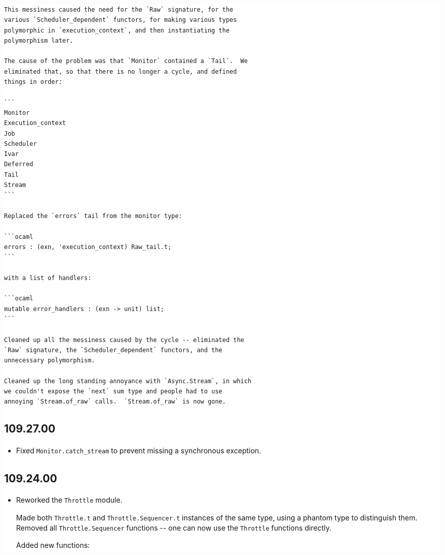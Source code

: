     This messiness caused the need for the `Raw` signature, for the
    various `Scheduler_dependent` functors, for making various types
    polymorphic in `execution_context`, and then instantiating the
    polymorphism later.

    The cause of the problem was that `Monitor` contained a `Tail`.  We
    eliminated that, so that there is no longer a cycle, and defined
    things in order:

    ```
    Monitor
    Execution_context
    Job
    Scheduler
    Ivar
    Deferred
    Tail
    Stream
    ```

    Replaced the `errors` tail from the monitor type:

    ```ocaml
    errors : (exn, 'execution_context) Raw_tail.t;
    ```

    with a list of handlers:

    ```ocaml
    mutable error_handlers : (exn -> unit) list;
    ```

    Cleaned up all the messiness caused by the cycle -- eliminated the
    `Raw` signature, the `Scheduler_dependent` functors, and the
    unnecessary polymorphism.

    Cleaned up the long standing annoyance with `Async.Stream`, in which
    we couldn't expose the `next` sum type and people had to use
    annoying `Stream.of_raw` calls.  `Stream.of_raw` is now gone.

## 109.27.00

- Fixed `Monitor.catch_stream` to prevent missing a synchronous
  exception.

## 109.24.00

- Reworked the `Throttle` module.

    Made both `Throttle.t` and `Throttle.Sequencer.t` instances of the
    same type, using a phantom type to distinguish them.  Removed all
    `Throttle.Sequencer` functions -- one can now use the `Throttle`
    functions directly.

    Added new functions:
